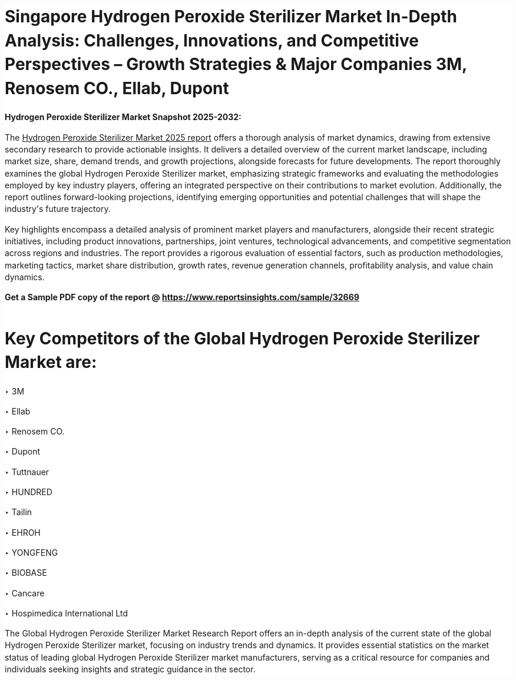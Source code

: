 # Singapore Hydrogen Peroxide Sterilizer Market In-Depth Analysis: Challenges, Innovations, and Competitive Perspectives – Growth Strategies & Major Companies 3M, Renosem CO., Ellab, Dupont

<strong>Hydrogen Peroxide Sterilizer Market Snapshot 2025-2032:</strong>

The <a href=https://www.reportsinsights.com/sample/32669>Hydrogen Peroxide Sterilizer Market 2025 report</a> offers a thorough analysis of market dynamics, drawing from extensive secondary research to provide actionable insights. It delivers a detailed overview of the current market landscape, including market size, share, demand trends, and growth projections, alongside forecasts for future developments. The report thoroughly examines the global Hydrogen Peroxide Sterilizer market, emphasizing strategic frameworks and evaluating the methodologies employed by key industry players, offering an integrated perspective on their contributions to market evolution. Additionally, the report outlines forward-looking projections, identifying emerging opportunities and potential challenges that will shape the industry's future trajectory.

Key highlights encompass a detailed analysis of prominent market players and manufacturers, alongside their recent strategic initiatives, including product innovations, partnerships, joint ventures, technological advancements, and competitive segmentation across regions and industries. The report provides a rigorous evaluation of essential factors, such as production methodologies, marketing tactics, market share distribution, growth rates, revenue generation channels, profitability analysis, and value chain dynamics.

<strong>Get a Sample PDF copy of the report @ <a href=https://www.reportsinsights.com/sample/32669>https://www.reportsinsights.com/sample/32669</a></strong>

# <strong>Key Competitors of the Global Hydrogen Peroxide Sterilizer Market are:</strong>

‣ 3M

‣ Ellab

‣ Renosem CO.

‣ Dupont

‣ Tuttnauer

‣ HUNDRED

‣ Tailin

‣ EHROH

‣ YONGFENG

‣ BIOBASE

‣ Cancare

‣ Hospimedica International Ltd

The Global Hydrogen Peroxide Sterilizer Market Research Report offers an in-depth analysis of the current state of the global Hydrogen Peroxide Sterilizer market, focusing on industry trends and dynamics. It provides essential statistics on the market status of leading global Hydrogen Peroxide Sterilizer market manufacturers, serving as a critical resource for companies and individuals seeking insights and strategic guidance in the sector.

